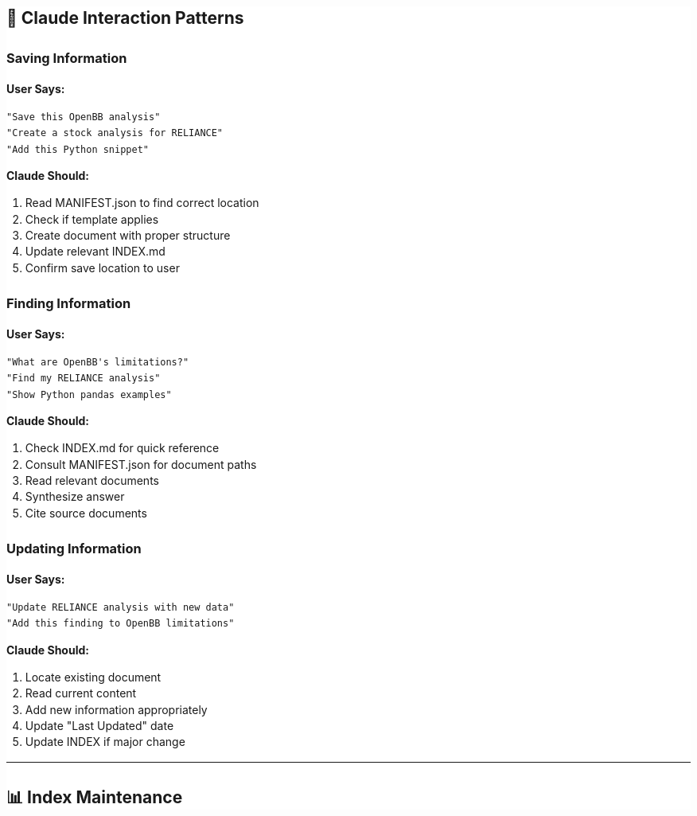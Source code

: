 
## 🤖 Claude Interaction Patterns

### Saving Information

**User Says:**
```
"Save this OpenBB analysis"
"Create a stock analysis for RELIANCE"
"Add this Python snippet"
```

**Claude Should:**
1. Read MANIFEST.json to find correct location
2. Check if template applies
3. Create document with proper structure
4. Update relevant INDEX.md
5. Confirm save location to user

### Finding Information

**User Says:**
```
"What are OpenBB's limitations?"
"Find my RELIANCE analysis"
"Show Python pandas examples"
```

**Claude Should:**
1. Check INDEX.md for quick reference
2. Consult MANIFEST.json for document paths
3. Read relevant documents
4. Synthesize answer
5. Cite source documents

### Updating Information

**User Says:**
```
"Update RELIANCE analysis with new data"
"Add this finding to OpenBB limitations"
```

**Claude Should:**
1. Locate existing document
2. Read current content
3. Add new information appropriately
4. Update "Last Updated" date
5. Update INDEX if major change

---

## 📊 Index Maintenance
